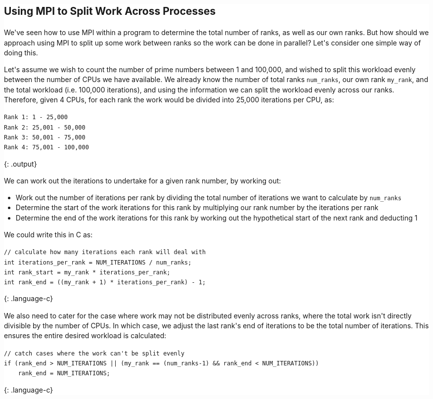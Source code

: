 ## Using MPI to Split Work Across Processes

We've seen how to use MPI within a program to determine the total number of ranks, as well as our own ranks. But how
should we approach using MPI to split up some work between ranks so the work can be done in parallel? Let's consider
one simple way of doing this.

Let's assume we wish to count the number of prime numbers between 1 and 100,000, and wished to split this workload
evenly between the number of CPUs we have available. We already know the number of total ranks `num_ranks`, our own
rank `my_rank`, and the total workload (i.e. 100,000 iterations), and using the information we can split the workload
evenly across our ranks. Therefore, given 4 CPUs, for each rank the work would be divided into 25,000 iterations per
CPU, as:

~~~
Rank 1: 1 - 25,000
Rank 2: 25,001 - 50,000
Rank 3: 50,001 - 75,000
Rank 4: 75,001 - 100,000
~~~
{: .output}

We can work out the iterations to undertake for a given rank number, by working out:
- Work out the number of iterations per rank by dividing the total number of iterations we want to calculate by `num_ranks`
- Determine the start of the work iterations for this rank by multiplying our rank number by the iterations per rank
- Determine the end of the work iterations for this rank by working out the hypothetical start of the next rank and deducting 1

We could write this in C as:

~~~
// calculate how many iterations each rank will deal with
int iterations_per_rank = NUM_ITERATIONS / num_ranks;
int rank_start = my_rank * iterations_per_rank;
int rank_end = ((my_rank + 1) * iterations_per_rank) - 1;
~~~
{: .language-c}

We also need to cater for the case where work may not be distributed evenly across ranks, where the total work isn't
directly divisible by the number of CPUs. In which case, we adjust the last rank's end of iterations to be the total
number of iterations. This ensures the entire desired workload is calculated:

~~~
// catch cases where the work can't be split evenly
if (rank_end > NUM_ITERATIONS || (my_rank == (num_ranks-1) && rank_end < NUM_ITERATIONS))
    rank_end = NUM_ITERATIONS;
~~~
{: .language-c}

